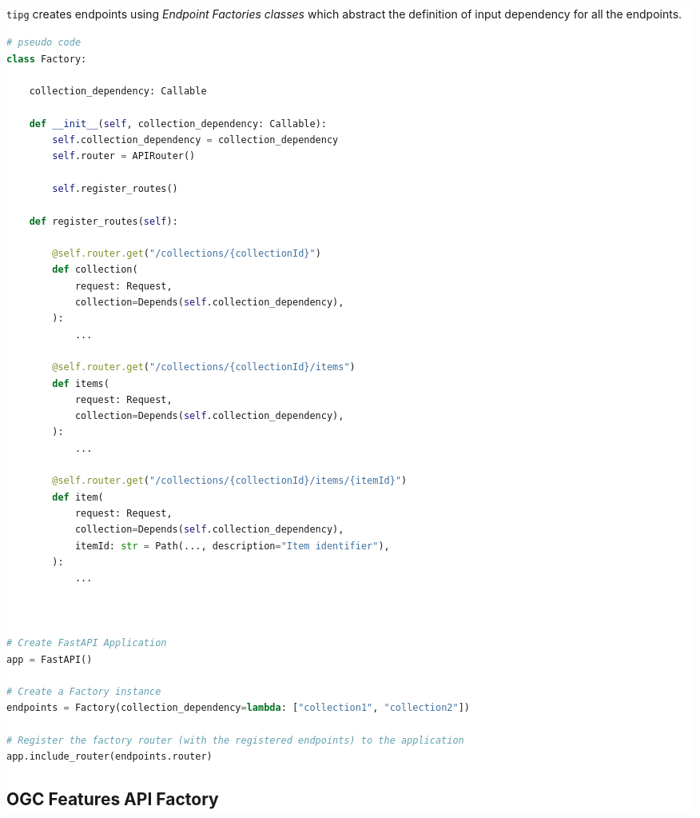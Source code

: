 
`tipg` creates endpoints using *Endpoint Factories classes* which abstract the definition of input dependency for all the endpoints.

```python
# pseudo code
class Factory:

    collection_dependency: Callable

    def __init__(self, collection_dependency: Callable):
        self.collection_dependency = collection_dependency
        self.router = APIRouter()

        self.register_routes()

    def register_routes(self):

        @self.router.get("/collections/{collectionId}")
        def collection(
            request: Request,
            collection=Depends(self.collection_dependency),
        ):
            ...

        @self.router.get("/collections/{collectionId}/items")
        def items(
            request: Request,
            collection=Depends(self.collection_dependency),
        ):
            ...

        @self.router.get("/collections/{collectionId}/items/{itemId}")
        def item(
            request: Request,
            collection=Depends(self.collection_dependency),
            itemId: str = Path(..., description="Item identifier"),
        ):
            ...



# Create FastAPI Application
app = FastAPI()

# Create a Factory instance
endpoints = Factory(collection_dependency=lambda: ["collection1", "collection2"])

# Register the factory router (with the registered endpoints) to the application
app.include_router(endpoints.router)
```

## OGC Features API Factory
